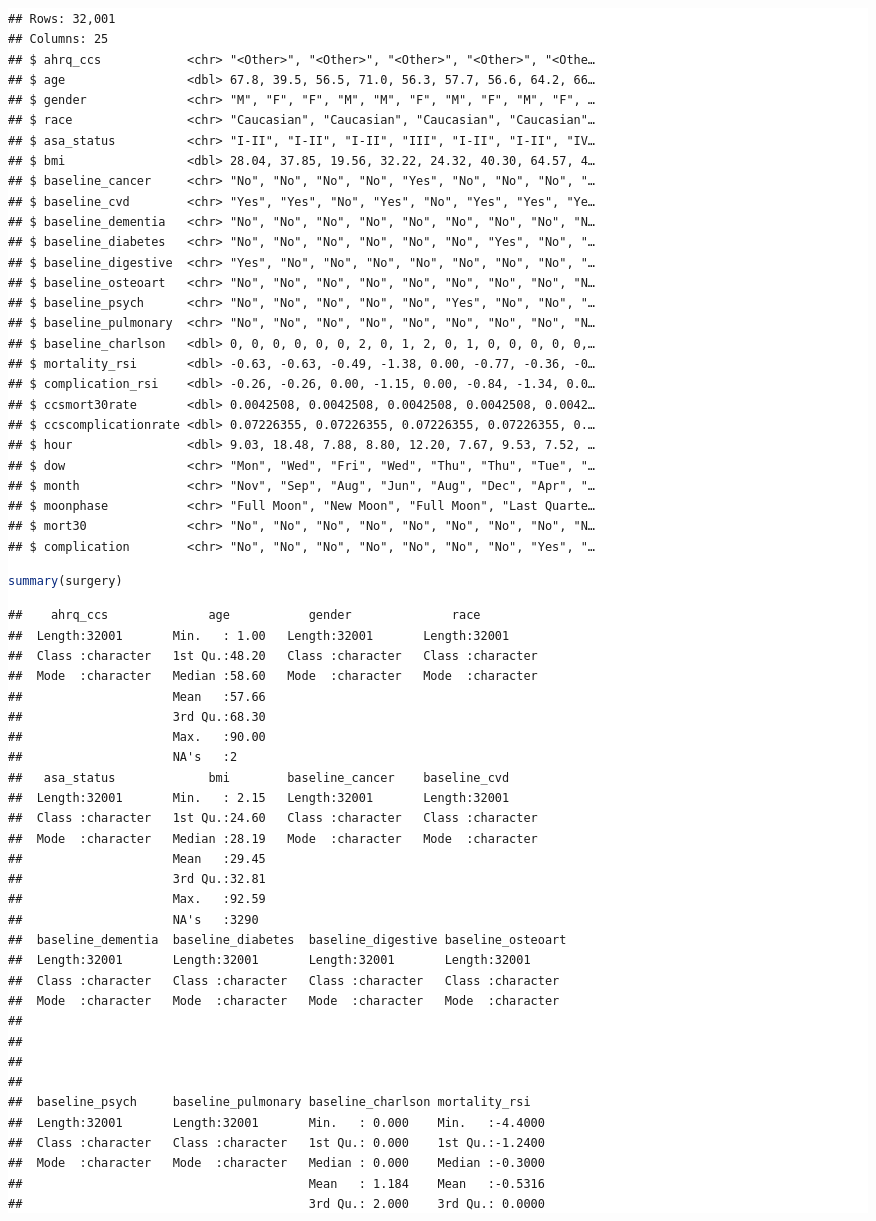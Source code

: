 ```
## Rows: 32,001
## Columns: 25
## $ ahrq_ccs            <chr> "<Other>", "<Other>", "<Other>", "<Other>", "<Othe…
## $ age                 <dbl> 67.8, 39.5, 56.5, 71.0, 56.3, 57.7, 56.6, 64.2, 66…
## $ gender              <chr> "M", "F", "F", "M", "M", "F", "M", "F", "M", "F", …
## $ race                <chr> "Caucasian", "Caucasian", "Caucasian", "Caucasian"…
## $ asa_status          <chr> "I-II", "I-II", "I-II", "III", "I-II", "I-II", "IV…
## $ bmi                 <dbl> 28.04, 37.85, 19.56, 32.22, 24.32, 40.30, 64.57, 4…
## $ baseline_cancer     <chr> "No", "No", "No", "No", "Yes", "No", "No", "No", "…
## $ baseline_cvd        <chr> "Yes", "Yes", "No", "Yes", "No", "Yes", "Yes", "Ye…
## $ baseline_dementia   <chr> "No", "No", "No", "No", "No", "No", "No", "No", "N…
## $ baseline_diabetes   <chr> "No", "No", "No", "No", "No", "No", "Yes", "No", "…
## $ baseline_digestive  <chr> "Yes", "No", "No", "No", "No", "No", "No", "No", "…
## $ baseline_osteoart   <chr> "No", "No", "No", "No", "No", "No", "No", "No", "N…
## $ baseline_psych      <chr> "No", "No", "No", "No", "No", "Yes", "No", "No", "…
## $ baseline_pulmonary  <chr> "No", "No", "No", "No", "No", "No", "No", "No", "N…
## $ baseline_charlson   <dbl> 0, 0, 0, 0, 0, 0, 2, 0, 1, 2, 0, 1, 0, 0, 0, 0, 0,…
## $ mortality_rsi       <dbl> -0.63, -0.63, -0.49, -1.38, 0.00, -0.77, -0.36, -0…
## $ complication_rsi    <dbl> -0.26, -0.26, 0.00, -1.15, 0.00, -0.84, -1.34, 0.0…
## $ ccsmort30rate       <dbl> 0.0042508, 0.0042508, 0.0042508, 0.0042508, 0.0042…
## $ ccscomplicationrate <dbl> 0.07226355, 0.07226355, 0.07226355, 0.07226355, 0.…
## $ hour                <dbl> 9.03, 18.48, 7.88, 8.80, 12.20, 7.67, 9.53, 7.52, …
## $ dow                 <chr> "Mon", "Wed", "Fri", "Wed", "Thu", "Thu", "Tue", "…
## $ month               <chr> "Nov", "Sep", "Aug", "Jun", "Aug", "Dec", "Apr", "…
## $ moonphase           <chr> "Full Moon", "New Moon", "Full Moon", "Last Quarte…
## $ mort30              <chr> "No", "No", "No", "No", "No", "No", "No", "No", "N…
## $ complication        <chr> "No", "No", "No", "No", "No", "No", "No", "Yes", "…
```

```r
summary(surgery)
```

```
##    ahrq_ccs              age           gender              race          
##  Length:32001       Min.   : 1.00   Length:32001       Length:32001      
##  Class :character   1st Qu.:48.20   Class :character   Class :character  
##  Mode  :character   Median :58.60   Mode  :character   Mode  :character  
##                     Mean   :57.66                                        
##                     3rd Qu.:68.30                                        
##                     Max.   :90.00                                        
##                     NA's   :2                                            
##   asa_status             bmi        baseline_cancer    baseline_cvd      
##  Length:32001       Min.   : 2.15   Length:32001       Length:32001      
##  Class :character   1st Qu.:24.60   Class :character   Class :character  
##  Mode  :character   Median :28.19   Mode  :character   Mode  :character  
##                     Mean   :29.45                                        
##                     3rd Qu.:32.81                                        
##                     Max.   :92.59                                        
##                     NA's   :3290                                         
##  baseline_dementia  baseline_diabetes  baseline_digestive baseline_osteoart 
##  Length:32001       Length:32001       Length:32001       Length:32001      
##  Class :character   Class :character   Class :character   Class :character  
##  Mode  :character   Mode  :character   Mode  :character   Mode  :character  
##                                                                             
##                                                                             
##                                                                             
##                                                                             
##  baseline_psych     baseline_pulmonary baseline_charlson mortality_rsi    
##  Length:32001       Length:32001       Min.   : 0.000    Min.   :-4.4000  
##  Class :character   Class :character   1st Qu.: 0.000    1st Qu.:-1.2400  
##  Mode  :character   Mode  :character   Median : 0.000    Median :-0.3000  
##                                        Mean   : 1.184    Mean   :-0.5316  
##                                        3rd Qu.: 2.000    3rd Qu.: 0.0000  
```
